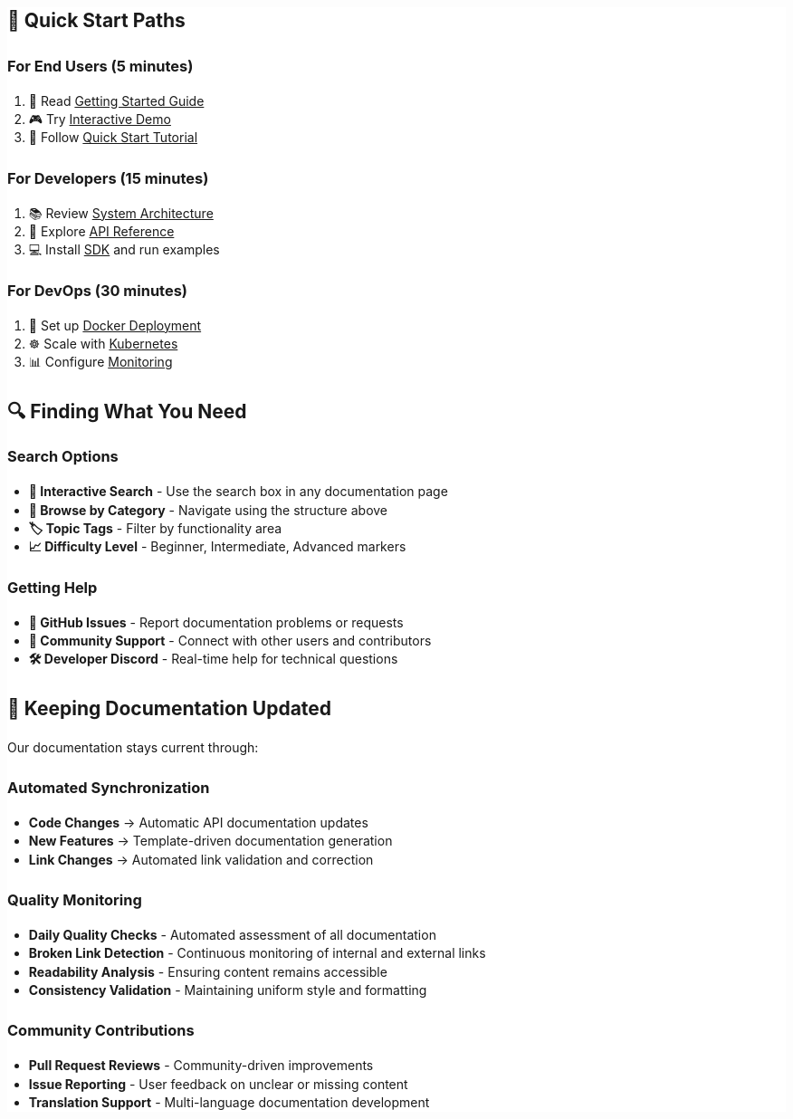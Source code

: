 ## 🚀 Quick Start Paths

### For End Users (5 minutes)
1. 📖 Read [Getting Started Guide](user-guide/getting-started.md)
2. 🎮 Try [Interactive Demo](interactive-demos/document-upload-demo.html)
3. 🚀 Follow [Quick Start Tutorial](tutorials/quick-start.md)

### For Developers (15 minutes)
1. 📚 Review [System Architecture](architecture/system-architecture.md)
2. 🔌 Explore [API Reference](api/complete-api-reference.md)
3. 💻 Install [SDK](api/sdk-documentation.md) and run examples

### For DevOps (30 minutes)
1. 🐳 Set up [Docker Deployment](deployment/docker-deployment.md)
2. ☸️ Scale with [Kubernetes](deployment/kubernetes-deployment.md)
3. 📊 Configure [Monitoring](operational/monitoring-playbook.md)

## 🔍 Finding What You Need

### Search Options
- **🔎 Interactive Search** - Use the search box in any documentation page
- **📁 Browse by Category** - Navigate using the structure above
- **🏷️ Topic Tags** - Filter by functionality area
- **📈 Difficulty Level** - Beginner, Intermediate, Advanced markers

### Getting Help
- **💬 GitHub Issues** - Report documentation problems or requests
- **📧 Community Support** - Connect with other users and contributors
- **🛠️ Developer Discord** - Real-time help for technical questions

## 🔄 Keeping Documentation Updated

Our documentation stays current through:

### Automated Synchronization
- **Code Changes** → Automatic API documentation updates
- **New Features** → Template-driven documentation generation
- **Link Changes** → Automated link validation and correction

### Quality Monitoring
- **Daily Quality Checks** - Automated assessment of all documentation
- **Broken Link Detection** - Continuous monitoring of internal and external links
- **Readability Analysis** - Ensuring content remains accessible
- **Consistency Validation** - Maintaining uniform style and formatting

### Community Contributions
- **Pull Request Reviews** - Community-driven improvements
- **Issue Reporting** - User feedback on unclear or missing content
- **Translation Support** - Multi-language documentation development
